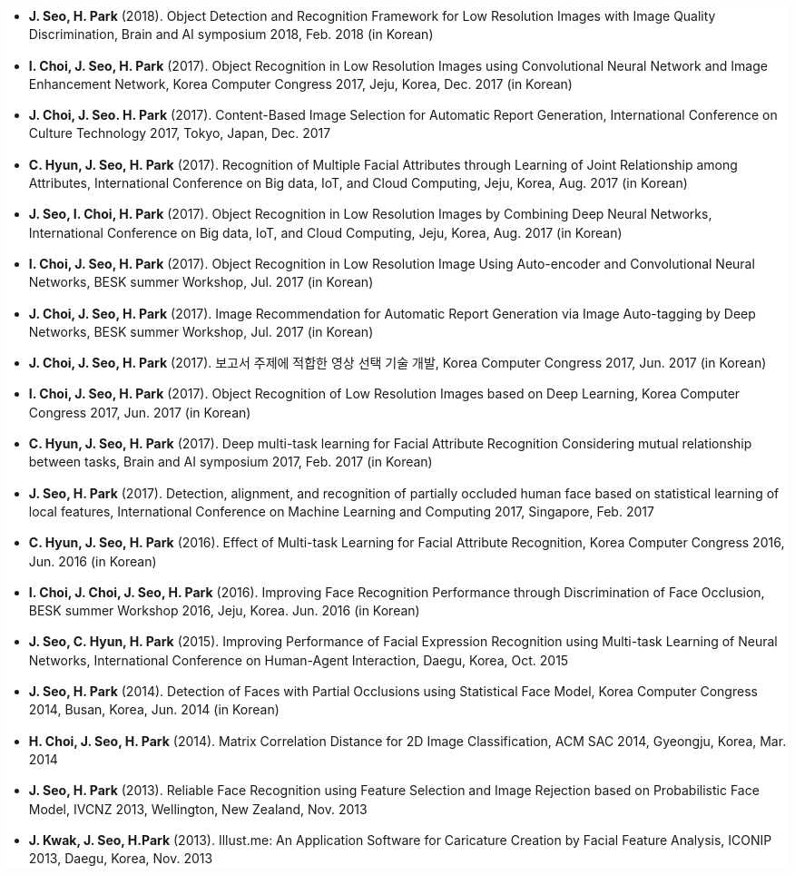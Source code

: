 - **J. Seo, H. Park** (2018). Object Detection and Recognition Framework for Low Resolution Images with Image Quality Discrimination, Brain and AI symposium 2018, Feb. 2018 (in Korean)

- **I. Choi, J. Seo, H. Park** (2017). Object Recognition in Low Resolution Images using Convolutional Neural Network and Image Enhancement Network, Korea Computer Congress 2017, Jeju, Korea, Dec. 2017 (in Korean)

- **J. Choi, J. Seo. H. Park** (2017). Content-Based Image Selection for Automatic Report Generation, International Conference on Culture Technology 2017, Tokyo, Japan, Dec. 2017

- **C. Hyun, J. Seo, H. Park** (2017). Recognition of Multiple Facial Attributes through Learning of Joint Relationship among Attributes, International Conference on Big data, IoT, and Cloud Computing, Jeju, Korea, Aug. 2017 (in Korean)

- **J. Seo, I. Choi, H. Park** (2017). Object Recognition in Low Resolution Images by Combining Deep Neural Networks, International Conference on Big data, IoT, and Cloud Computing, Jeju, Korea, Aug. 2017 (in Korean)

- **I. Choi, J. Seo, H. Park** (2017). Object Recognition in Low Resolution Image Using Auto-encoder and Convolutional Neural Networks, BESK summer Workshop, Jul. 2017 (in Korean)

- **J. Choi, J. Seo, H. Park** (2017). Image Recommendation for Automatic Report Generation via Image Auto-tagging by Deep Networks, BESK summer Workshop, Jul. 2017 (in Korean)

- **J. Choi, J. Seo, H. Park** (2017). 보고서 주제에 적합한 영상 선택 기술 개발, Korea Computer Congress 2017, Jun. 2017 (in Korean)

- **I. Choi, J. Seo, H. Park** (2017). Object Recognition of Low Resolution Images based on Deep Learning, Korea Computer Congress 2017, Jun. 2017 (in Korean)

- **C. Hyun, J. Seo, H. Park** (2017). Deep multi-task learning for Facial Attribute Recognition Considering mutual relationship between tasks, Brain and AI symposium 2017, Feb. 2017 (in Korean)

- **J. Seo, H. Park** (2017). Detection, alignment, and recognition of partially occluded human face based on statistical learning of local features, International Conference on Machine Learning and Computing 2017, Singapore, Feb. 2017

- **C. Hyun, J. Seo, H. Park** (2016). Effect of Multi-task Learning for Facial Attribute Recognition, Korea Computer Congress 2016, Jun. 2016 (in Korean)

- **I. Choi, J. Choi, J. Seo, H. Park** (2016). Improving Face Recognition Performance through Discrimination of Face Occlusion, BESK summer Workshop 2016, Jeju, Korea. Jun. 2016 (in Korean)

- **J. Seo, C. Hyun, H. Park** (2015). Improving Performance of Facial Expression Recognition using Multi-task Learning of Neural Networks, International Conference on Human-Agent Interaction, Daegu, Korea, Oct. 2015

- **J. Seo, H. Park** (2014). Detection of Faces with Partial Occlusions using Statistical Face Model, Korea Computer Congress 2014, Busan, Korea, Jun. 2014 (in Korean)

- **H. Choi, J. Seo, H. Park** (2014). Matrix Correlation Distance for 2D Image Classification, ACM SAC 2014, Gyeongju, Korea, Mar. 2014

- **J. Seo, H. Park** (2013). Reliable Face Recognition using Feature Selection and Image Rejection based on Probabilistic Face Model, IVCNZ 2013, Wellington, New Zealand, Nov. 2013

- **J. Kwak, J. Seo, H.Park** (2013). Illust.me: An Application Software for Caricature Creation by Facial Feature Analysis, ICONIP 2013, Daegu, Korea, Nov. 2013
